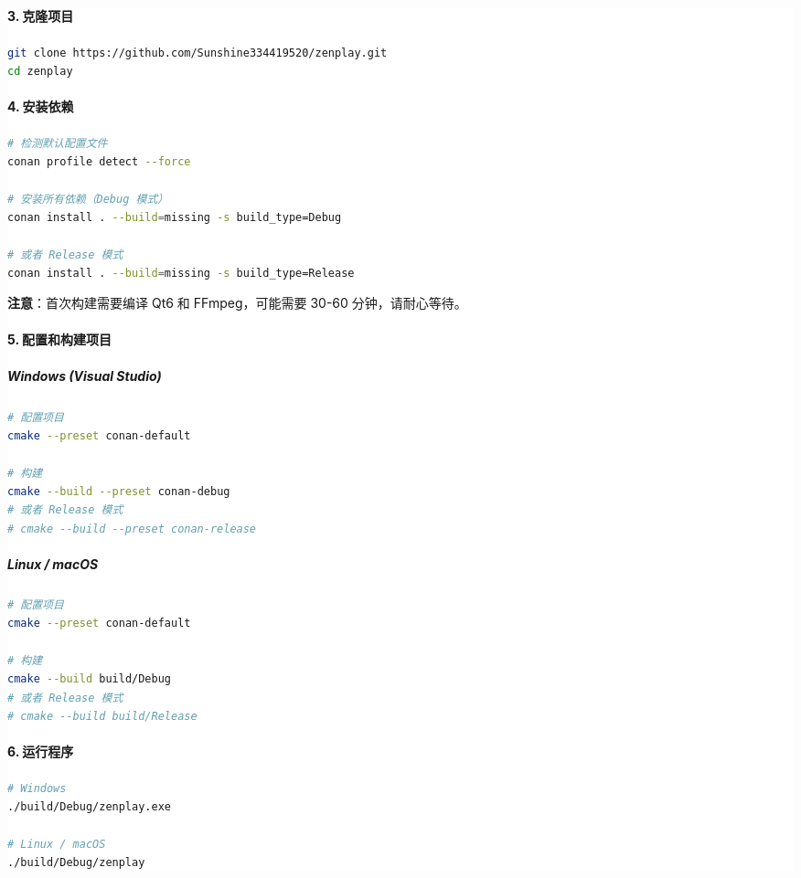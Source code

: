 #### 3. 克隆项目

```bash
git clone https://github.com/Sunshine334419520/zenplay.git
cd zenplay
```

#### 4. 安装依赖

```bash
# 检测默认配置文件
conan profile detect --force

# 安装所有依赖（Debug 模式）
conan install . --build=missing -s build_type=Debug

# 或者 Release 模式
conan install . --build=missing -s build_type=Release
```

**注意**：首次构建需要编译 Qt6 和 FFmpeg，可能需要 30-60 分钟，请耐心等待。

#### 5. 配置和构建项目

##### Windows (Visual Studio)

```bash
# 配置项目
cmake --preset conan-default

# 构建
cmake --build --preset conan-debug
# 或者 Release 模式
# cmake --build --preset conan-release
```

##### Linux / macOS

```bash
# 配置项目
cmake --preset conan-default

# 构建
cmake --build build/Debug
# 或者 Release 模式
# cmake --build build/Release
```

#### 6. 运行程序

```bash
# Windows
./build/Debug/zenplay.exe

# Linux / macOS
./build/Debug/zenplay
```
